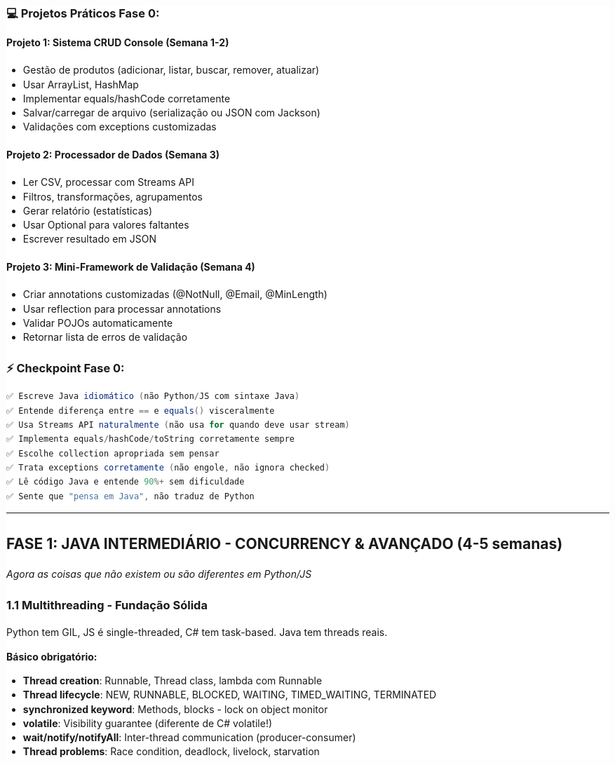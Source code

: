 ### **💻 Projetos Práticos Fase 0:**

#### **Projeto 1: Sistema CRUD Console (Semana 1-2)**
- Gestão de produtos (adicionar, listar, buscar, remover, atualizar)
- Usar ArrayList, HashMap
- Implementar equals/hashCode corretamente
- Salvar/carregar de arquivo (serialização ou JSON com Jackson)
- Validações com exceptions customizadas

#### **Projeto 2: Processador de Dados (Semana 3)**
- Ler CSV, processar com Streams API
- Filtros, transformações, agrupamentos
- Gerar relatório (estatísticas)
- Usar Optional para valores faltantes
- Escrever resultado em JSON

#### **Projeto 3: Mini-Framework de Validação (Semana 4)**
- Criar annotations customizadas (@NotNull, @Email, @MinLength)
- Usar reflection para processar annotations
- Validar POJOs automaticamente
- Retornar lista de erros de validação

### **⚡ Checkpoint Fase 0:**
```java
✅ Escreve Java idiomático (não Python/JS com sintaxe Java)
✅ Entende diferença entre == e equals() visceralmente
✅ Usa Streams API naturalmente (não usa for quando deve usar stream)
✅ Implementa equals/hashCode/toString corretamente sempre
✅ Escolhe collection apropriada sem pensar
✅ Trata exceptions corretamente (não engole, não ignora checked)
✅ Lê código Java e entende 90%+ sem dificuldade
✅ Sente que "pensa em Java", não traduz de Python
```

---

## **FASE 1: JAVA INTERMEDIÁRIO - CONCURRENCY & AVANÇADO (4-5 semanas)**
*Agora as coisas que não existem ou são diferentes em Python/JS*

### **1.1 Multithreading - Fundação Sólida**
Python tem GIL, JS é single-threaded, C# tem task-based. Java tem threads reais.

**Básico obrigatório:**
- **Thread creation**: Runnable, Thread class, lambda com Runnable
- **Thread lifecycle**: NEW, RUNNABLE, BLOCKED, WAITING, TIMED_WAITING, TERMINATED
- **synchronized keyword**: Methods, blocks - lock on object monitor
- **volatile**: Visibility guarantee (diferente de C# volatile!)
- **wait/notify/notifyAll**: Inter-thread communication (producer-consumer)
- **Thread problems**: Race condition, deadlock, livelock, starvation

